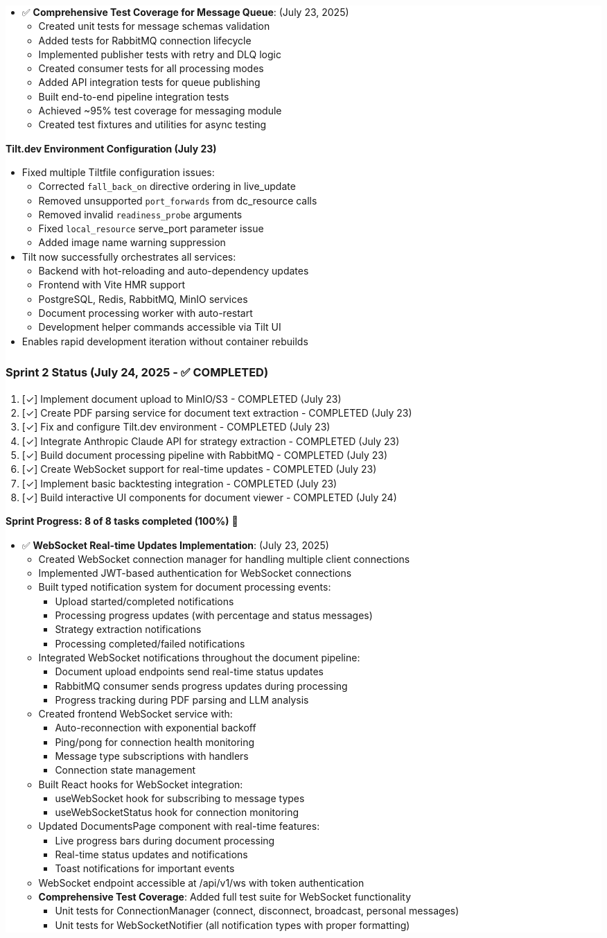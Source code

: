- ✅ **Comprehensive Test Coverage for Message Queue**: (July 23, 2025)
  - Created unit tests for message schemas validation
  - Added tests for RabbitMQ connection lifecycle
  - Implemented publisher tests with retry and DLQ logic
  - Created consumer tests for all processing modes
  - Added API integration tests for queue publishing
  - Built end-to-end pipeline integration tests
  - Achieved ~95% test coverage for messaging module
  - Created test fixtures and utilities for async testing

**Tilt.dev Environment Configuration (July 23)**
  - Fixed multiple Tiltfile configuration issues:
    - Corrected `fall_back_on` directive ordering in live_update
    - Removed unsupported `port_forwards` from dc_resource calls
    - Removed invalid `readiness_probe` arguments
    - Fixed `local_resource` serve_port parameter issue
    - Added image name warning suppression
  - Tilt now successfully orchestrates all services:
    - Backend with hot-reloading and auto-dependency updates
    - Frontend with Vite HMR support
    - PostgreSQL, Redis, RabbitMQ, MinIO services
    - Document processing worker with auto-restart
    - Development helper commands accessible via Tilt UI
  - Enables rapid development iteration without container rebuilds

### Sprint 2 Status (July 24, 2025 - ✅ COMPLETED)
1. [✓] Implement document upload to MinIO/S3 - COMPLETED (July 23)
2. [✓] Create PDF parsing service for document text extraction - COMPLETED (July 23)
3. [✓] Fix and configure Tilt.dev environment - COMPLETED (July 23)
4. [✓] Integrate Anthropic Claude API for strategy extraction - COMPLETED (July 23)
5. [✓] Build document processing pipeline with RabbitMQ - COMPLETED (July 23)
6. [✓] Create WebSocket support for real-time updates - COMPLETED (July 23)
7. [✓] Implement basic backtesting integration - COMPLETED (July 23)
8. [✓] Build interactive UI components for document viewer - COMPLETED (July 24)

**Sprint Progress: 8 of 8 tasks completed (100%)** 🎉

- ✅ **WebSocket Real-time Updates Implementation**: (July 23, 2025)
  - Created WebSocket connection manager for handling multiple client connections
  - Implemented JWT-based authentication for WebSocket connections
  - Built typed notification system for document processing events:
    - Upload started/completed notifications
    - Processing progress updates (with percentage and status messages)
    - Strategy extraction notifications
    - Processing completed/failed notifications
  - Integrated WebSocket notifications throughout the document pipeline:
    - Document upload endpoints send real-time status updates
    - RabbitMQ consumer sends progress updates during processing
    - Progress tracking during PDF parsing and LLM analysis
  - Created frontend WebSocket service with:
    - Auto-reconnection with exponential backoff
    - Ping/pong for connection health monitoring
    - Message type subscriptions with handlers
    - Connection state management
  - Built React hooks for WebSocket integration:
    - useWebSocket hook for subscribing to message types
    - useWebSocketStatus hook for connection monitoring
  - Updated DocumentsPage component with real-time features:
    - Live progress bars during document processing
    - Real-time status updates and notifications
    - Toast notifications for important events
  - WebSocket endpoint accessible at /api/v1/ws with token authentication
  - **Comprehensive Test Coverage**: Added full test suite for WebSocket functionality
    - Unit tests for ConnectionManager (connect, disconnect, broadcast, personal messages)
    - Unit tests for WebSocketNotifier (all notification types with proper formatting)